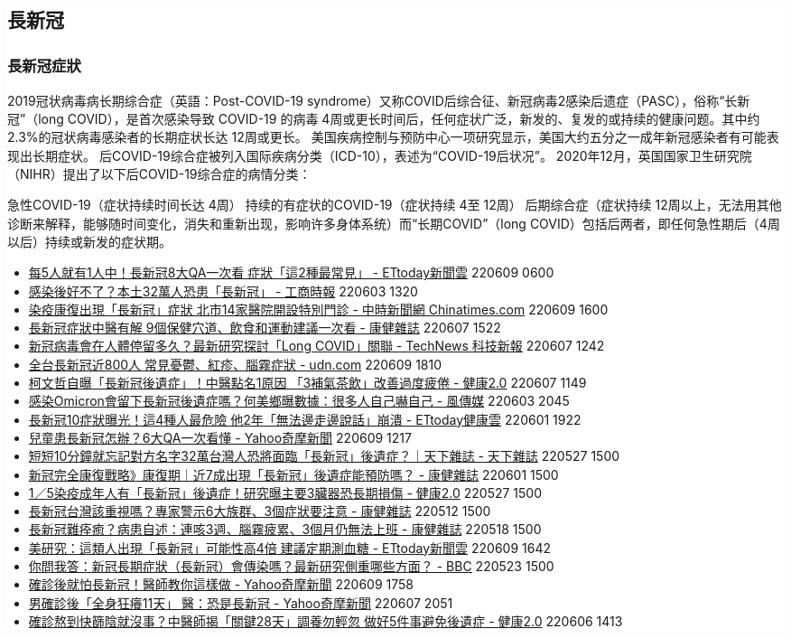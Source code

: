 ## 長新冠

### 長新冠症狀

2019冠状病毒病长期综合症（英語：Post-COVID-19 syndrome）又称COVID后综合征、新冠病毒2感染后遗症（PASC），俗称“长新冠”（long COVID），是首次感染导致 COVID-19 的病毒 4周或更长时间后，任何症状广泛，新发的、复发的或持续的健康问题。其中约 2.3%的冠状病毒感染者的长期症状长达 12周或更长。 美国疾病控制与预防中心一项研究显示，美国大约五分之一成年新冠感染者有可能表现出长期症状。 后COVID-19综合症被列入国际疾病分类（ICD-10），表述为“COVID-19后状况”。
2020年12月，英国国家卫生研究院（NIHR）提出了以下后COVID-19综合症的病情分类：

急性COVID-19（症状持续时间长达 4周）
持续的有症状的COVID-19（症状持续 4至 12周）
后期综合症（症状持续 12周以上，无法用其他诊断来解释，能够随时间变化，消失和重新出现，影响许多身体系统）而“长期COVID”（long COVID）包括后两者，即任何急性期后（4周以后）持续或新发的症状期。
- [每5人就有1人中！長新冠8大QA一次看 症狀「這2種最常見」 - ETtoday新聞雲](https://www.ettoday.net/news/20220609/2268684.htm "每5人就有1人中！長新冠8大QA一次看 症狀「這2種最常見」 - ETtoday新聞雲") 220609 0600
- [感染後好不了？本土32萬人恐患「長新冠」 - 工商時報](https://ctee.com.tw/news/policy/653653.html "感染後好不了？本土32萬人恐患「長新冠」 - 工商時報") 220603 1320
- [染疫康復出現「長新冠」症狀 北市14家醫院開設特別門診 - 中時新聞網 Chinatimes.com](https://www.chinatimes.com/realtimenews/20220609003795-260405 "染疫康復出現「長新冠」症狀 北市14家醫院開設特別門診 - 中時新聞網 Chinatimes.com") 220609 1600
- [長新冠症狀中醫有解 9個保健穴道、飲食和運動建議一次看 - 康健雜誌](https://www.commonhealth.com.tw/article/86476 "長新冠症狀中醫有解 9個保健穴道、飲食和運動建議一次看 - 康健雜誌") 220607 1522
- [新冠病毒會在人體停留多久？最新研究探討「Long COVID」關聯 - TechNews 科技新報](https://technews.tw/2022/06/06/how-long-does-covid-19-linger-in-your-body/ "新冠病毒會在人體停留多久？最新研究探討「Long COVID」關聯 - TechNews 科技新報") 220607 1242
- [全台長新冠近800人 常見憂鬱、紅疹、腦霧症狀 - udn.com](https://udn.com/news/story/6656/6376507?from=udn-ch1_breaknews-1-cate1-news "全台長新冠近800人 常見憂鬱、紅疹、腦霧症狀 - udn.com") 220609 1810
- [柯文哲自曝「長新冠後遺症」！中醫點名1原因 「3補氣茶飲」改善過度疲倦 - 健康2.0](https://health.tvbs.com.tw/medical/333206 "柯文哲自曝「長新冠後遺症」！中醫點名1原因 「3補氣茶飲」改善過度疲倦 - 健康2.0") 220607 1149
- [感染Omicron會留下長新冠後遺症嗎？何美鄉曝數據：很多人自己嚇自己 - 風傳媒](https://www.storm.mg/article/4363714 "感染Omicron會留下長新冠後遺症嗎？何美鄉曝數據：很多人自己嚇自己 - 風傳媒") 220603 2045
- [長新冠10症狀曝光！這4種人最危險 他2年「無法邊走邊說話」崩潰 - ETtoday健康雲](https://health.ettoday.net/news/2263340 "長新冠10症狀曝光！這4種人最危險 他2年「無法邊走邊說話」崩潰 - ETtoday健康雲") 220601 1922
- [兒童患長新冠怎辦？6大QA一次看懂 - Yahoo奇摩新聞](https://tw.news.yahoo.com/%E5%85%92%E7%AB%A5%E6%82%A3%E9%95%B7%E6%96%B0%E5%86%A0%E6%80%8E%E8%BE%A6-6%E5%A4%A7qa-%E6%AC%A1%E7%9C%8B%E6%87%82-034519081.html "兒童患長新冠怎辦？6大QA一次看懂 - Yahoo奇摩新聞") 220609 1217
- [短短10分鐘就忘記對方名字32萬台灣人恐將面臨「長新冠」後遺症？｜天下雜誌 - 天下雜誌](https://www.cw.com.tw/article/5121352 "短短10分鐘就忘記對方名字32萬台灣人恐將面臨「長新冠」後遺症？｜天下雜誌 - 天下雜誌") 220527 1500
- [新冠完全康復戰略》康復期｜近7成出現「長新冠」後遺症能預防嗎？ - 康健雜誌](https://www.commonhealth.com.tw/article/86423 "新冠完全康復戰略》康復期｜近7成出現「長新冠」後遺症能預防嗎？ - 康健雜誌") 220601 1500
- [1／5染疫成年人有「長新冠」後遺症！研究曝主要3臟器恐長期損傷 - 健康2.0](https://health.tvbs.com.tw/medical/333062 "1／5染疫成年人有「長新冠」後遺症！研究曝主要3臟器恐長期損傷 - 健康2.0") 220527 1500
- [長新冠台灣該重視嗎？專家警示6大族群、3個症狀要注意 - 康健雜誌](https://www.commonhealth.com.tw/article/86322 "長新冠台灣該重視嗎？專家警示6大族群、3個症狀要注意 - 康健雜誌") 220512 1500
- [長新冠難痊癒？病患自述：連咳3週、腦霧疲累、3個月仍無法上班 - 康健雜誌](https://www.commonhealth.com.tw/article/86340 "長新冠難痊癒？病患自述：連咳3週、腦霧疲累、3個月仍無法上班 - 康健雜誌") 220518 1500
- [美研究：這類人出現「長新冠」可能性高4倍 建議定期測血糖 - ETtoday新聞雲](https://www.ettoday.net/news/20220609/2269420.htm "美研究：這類人出現「長新冠」可能性高4倍 建議定期測血糖 - ETtoday新聞雲") 220609 1642
- [你問我答：新冠長期症狀（長新冠）會傳染嗎？最新研究側重哪些方面？ - BBC](https://www.bbc.com/zhongwen/trad/science-61522413 "你問我答：新冠長期症狀（長新冠）會傳染嗎？最新研究側重哪些方面？ - BBC") 220523 1500
- [確診後就怕長新冠！醫師教你這樣做 - Yahoo奇摩新聞](https://tw.news.yahoo.com/%E7%A2%BA%E8%A8%BA%E5%BA%B7%E5%BE%A9%E5%BE%8C%E9%81%BA%E7%97%87%E5%A4%9A-%E9%86%AB%E5%B8%AB%E6%95%99%E4%BD%A0%E9%80%99%E6%A8%A3%E5%81%9A-065617943.html "確診後就怕長新冠！醫師教你這樣做 - Yahoo奇摩新聞") 220609 1758
- [男確診後「全身狂癢11天」 醫：恐是長新冠 - Yahoo奇摩新聞](https://tw.news.yahoo.com/%E7%94%B7%E7%A2%BA%E8%A8%BA%E5%BE%8C-%E5%85%A8%E8%BA%AB%E7%8B%82%E7%99%A211%E5%A4%A9-%E9%86%AB-%E6%81%90%E6%98%AF%E9%95%B7%E6%96%B0%E5%86%A0-103639547.html "男確診後「全身狂癢11天」 醫：恐是長新冠 - Yahoo奇摩新聞") 220607 2051
- [確診熬到快篩陰就沒事？中醫師揭「關鍵28天」調養勿輕忽 做好5件事避免後遺症 - 健康2.0](https://health.tvbs.com.tw/medical/333197 "確診熬到快篩陰就沒事？中醫師揭「關鍵28天」調養勿輕忽 做好5件事避免後遺症 - 健康2.0") 220606 1413
